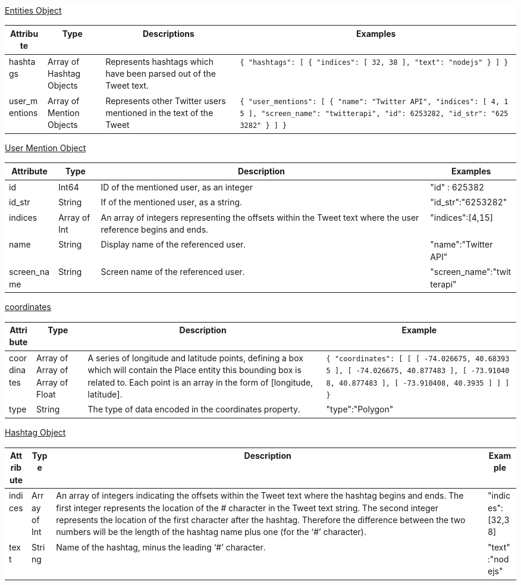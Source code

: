 [Entities Object](https://developer.twitter.com/en/docs/twitter-api/v1/data-dictionary/object-model/entities)

| Attribute     | Type                     | Descriptions                                                      | Examples                                                                                                                                    |
|---------------|--------------------------|-------------------------------------------------------------------|---------------------------------------------------------------------------------------------------------------------------------------------|
| hashtags      | Array of Hashtag Objects | Represents hashtags which have been parsed out of the Tweet text. | `{ "hashtags": [ { "indices": [ 32, 38 ], "text": "nodejs" } ] }`                                                                           |
| user_mentions | Array of Mention Objects | Represents other Twitter users mentioned in the text of the Tweet | `{ "user_mentions": [ { "name": "Twitter API", "indices": [ 4, 15 ], "screen_name": "twitterapi", "id": 6253282, "id_str": "6253282" } ] }` |

[User Mention Object](https://developer.twitter.com/en/docs/twitter-api/v1/data-dictionary/object-model/entities#mentions)

| Attribute   | Type         | Description                                                                                                 | Examples                  |
|-------------|--------------|-------------------------------------------------------------------------------------------------------------|---------------------------|
| id          | Int64        | ID of the mentioned user, as an integer                                                                     | "id" : 625382             |
| id_str      | String       | If of the mentioned user, as a string.                                                                      | "id_str":"6253282"        |
| indices     | Array of Int | An array of integers representing the offsets within the Tweet text where the user reference begins and ends. | "indices":[4,15]          |
| name        | String       | Display name of the referenced user.                                                                        | "name":"Twitter API"      |
| screen_name | String       | Screen name of the referenced user.                                                                         | "screen_name":"twitterapi" |

[coordinates](https://developer.twitter.com/en/docs/twitter-api/v1/data-dictionary/object-model/geo#coordinates)

| Attribute   | Type                             | Description                                                                                                                                                                                 | Example                                                                                                                               |
|-------------|----------------------------------|---------------------------------------------------------------------------------------------------------------------------------------------------------------------------------------------|---------------------------------------------------------------------------------------------------------------------------------------|
| coordinates | Array of Array of Array of Float | A series of longitude and latitude points, defining a box which will contain the Place entity this bounding box is related to. Each point is an array in the form of [longitude, latitude]. | `{ "coordinates": [ [ [ -74.026675, 40.683935 ], [ -74.026675, 40.877483 ], [ -73.910408, 40.877483 ], [ -73.910408, 40.3935 ] ] ] }` |
| type        | String                           | The type of data encoded in the coordinates property.                                                                                                                                       | "type":"Polygon"                                                                                                                      |

[Hashtag Object](https://developer.twitter.com/en/docs/twitter-api/v1/data-dictionary/object-model/entities#hashtags)

| Attribute | Type         | Description                                                                                                                                                                                                                                                                                                                                                                                                 | Example           |
|-----------|--------------|-------------------------------------------------------------------------------------------------------------------------------------------------------------------------------------------------------------------------------------------------------------------------------------------------------------------------------------------------------------------------------------------------------------|-------------------|
| indices   | Array of Int | An array of integers indicating the offsets within the Tweet text where the hashtag begins and ends. The first integer represents the location of the # character in the Tweet text string. The second integer represents the location of the first character after the hashtag. Therefore the difference between the two numbers will be the length of the hashtag name plus one (for the ‘#’ character).  | "indices":[32,38] |
| text      | String       | Name of the hashtag, minus the leading ‘#’ character.                                                                                                                                                                                                                                                                                                                                                       | "text":"nodejs"   |

